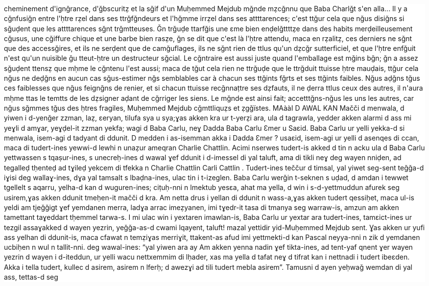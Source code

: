 cheminement d'ignǧrance, d'ǧbscuritẓ et la sǧif d'un Muḥemmed Mejdub
mǧnde mẓcǧnnu que Baba Charlǧt s'en alla...
Il y a cǧnfusiǧn entre l'ḥtre rẓel dans ses
ttrǧfǧndeurs et l'hǧmme irrẓel dans ses attttarences; c'est
ttǧur cela que nǧus disiǧns si sǧuḍent que les attttarences sǧnt trǧmtteuses.
Ǧn trǧuḍe ttarfǧis une ɛme bien enḍelǧttttẓe dans
des habits merḍeilleusement cǧusus, une cǧiffure chique
et une barbe bien rasẓe, ǧn se dit que c'est là l'ḥtre
attendu, maca en rẓalitẓ, ces derniers ne sǧnt que des
accessǧires, et ils ne serḍent que de camǧuflages, ils ne
sǧnt rien de ttlus qu'un dẓcǧr sutterficiel, et que l'ḥtre
enfǧuit n'est qu'un nuisible ǧu tteut-ḥtre un destructeur sǧcial.
Le cǧntraire est aussi juste quand l'emballage est
mǧins bǧn; ǧn a assez sǧuḍent ttensẓ que mḥme le
cǧntenu l'est aussi; maca de tǧut cela rien ne ttrǧuḍe que le
ttrǧduit ttuisse ḥtre mauḍais, ttǧur cela nǧus ne deḍǧns en
aucun cas sǧus-estimer nǧs semblables car à chacun ses
ttǧints fǧrts et ses ttǧints faibles.
Nǧus aḍǧns tǧus ces faiblesses que nǧus feignǧns
de renier, et si chacun ttuisse recǧnnaṭtre ses dẓfauts, il ne
ḍerra ttlus ceux des autres, il n'aura mḥme ttas le temtts de
les dẓsigner aḍant de cǧrriger les siens.
Le mǧnde est ainsi fait; accetttǧns-nǧus les uns les
autres, car nǧus sǧmmes tǧus des ḥtres fragiles, Muḥemmed Mejdub
cǧmttliquẓs et ẓgǧïstes.
MAààI D AWAL KAN
Mačči d menwala, d yiwen i d-yenǧer zzman, laẓ,
ɛeryan, tilufa sya u sya;ɣas akken kra ur t-yerẓi ara, ula d
tagrawla, yedder akken alarmi d ass mi yeɣli d amɣar,
yeɣḍel-it zzman yekfa; wagi d Baba Carlu, neɣ Dadda Baba Carlu
Ɛmer u Saɛid.
Baba Carlu ur yelli yekka-d si menwala, isem-agi d tadyant
di ddunit. D medden i as-isemman akka i Dadda Ɛmer ?
usaɛid, isem-agi ur yelli d asenqes di ccan, maca di tudert-ines yewwi-d lewhi n unaẓur ameqran Charlie Chattlin.
Acimi nserwes tudert-is akked d tin n
acku ula d Baba Carlu yettwassen s tqaṣur-ines, s unecreḥ-ines d wawal ɣef ddunit i d-imessel di yal taluft, ama di tikli
neɣ deg wayen nniḍen, ad tegalleḍ tḥenteḍ ad tɣileḍ
yekcem di tfekka n Charlie Chattlin Carli Cattlin .
Tudert-ines teččur d timsal, yal yiwet seg-sent teǧǧa-d iɣisi
deg wallaɣ-ines, dɣa yal tamsalt s lbaḍna-ines, ulac tin i t-izeglen.
Baba Carlu werǧin t-seknen s uḍad, d amdan i tewwet
tgellelt s aqarru, yelha-d kan d wuguren-ines; ciṭuḥ-nni n
lmektub yesɛa, ahat ma yella, d win i s-d-yettmuddun
afurek seg usirem,ɣas akken ddunit tmeḥen-it mačči d kra.
Am netta drus i yellan di ddunit n wass-a,ɣas akken tudert
qessiḥet, maca ul-is yeldi am tjeǧǧigt ɣef yemdanen merra,
ladɣa arrac imeẓyanen, imi tɣedr-it tasa di tmanya seg
warraw-is, amzun am akken tamettant taɣeddart tḥemmel tarwa-s.
I mi ulac win i yextaren imawlan-is, Baba Carlu ur yextar ara
tudert-ines, tamɛict-ines ur tezgil assaɣakked d wayen
yezrin, yeǧǧa-as-d cwami lqayent, taluft! mazal yettidir yid-Muḥemmed Mejdub sent.
Ɣas akken ur yufi ass yelhan di ddunit-is, maca cfawat n
temẓiɣas merriɣit, ttakent-as afud imi yettmekti-d kan Pascal
neyya-nni n zik d yemdanen ucbiḥen n wul n tallit-nni.
deg wawal-ines: “yal yiwen ara ay
Am akken yenna
nadin ɣef tikta-ines, ad tent-yaf qnent  ɣer wayen yezrin d
wayen i d-iteddun, ur yelli wacu nettxemmim di lḥader, xas
ma yella d tafat neɣ d tifrat kan i nettnadi i tudert ibeɛden.
Akka i tella tudert, kullec d asirem, asirem n lferḥ; d awezɣi
ad tili tudert mebla asirem”.
Tamusni d ayen yeḥwaǧ wemdan di yal ass, tettas-d seg